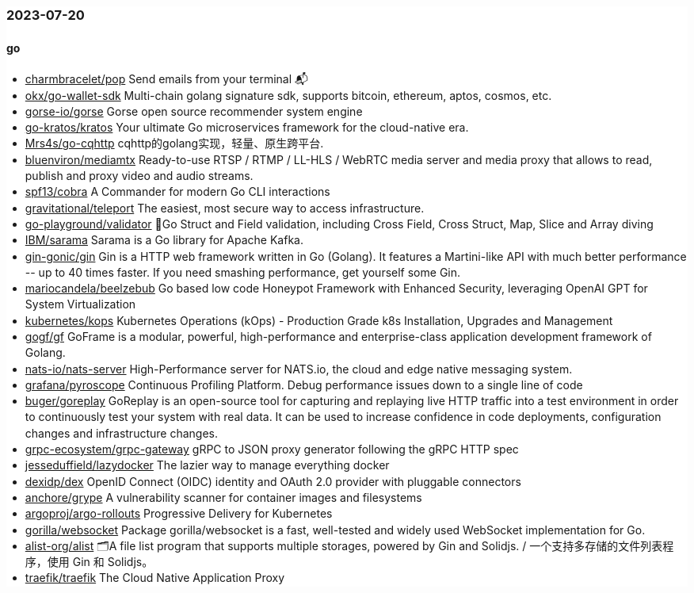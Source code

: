 ### 2023-07-20

#### go
* [charmbracelet/pop](https://github.com/charmbracelet/pop) Send emails from your terminal 📬
* [okx/go-wallet-sdk](https://github.com/okx/go-wallet-sdk) Multi-chain golang signature sdk, supports bitcoin, ethereum, aptos, cosmos, etc.
* [gorse-io/gorse](https://github.com/gorse-io/gorse) Gorse open source recommender system engine
* [go-kratos/kratos](https://github.com/go-kratos/kratos) Your ultimate Go microservices framework for the cloud-native era.
* [Mrs4s/go-cqhttp](https://github.com/Mrs4s/go-cqhttp) cqhttp的golang实现，轻量、原生跨平台.
* [bluenviron/mediamtx](https://github.com/bluenviron/mediamtx) Ready-to-use RTSP / RTMP / LL-HLS / WebRTC media server and media proxy that allows to read, publish and proxy video and audio streams.
* [spf13/cobra](https://github.com/spf13/cobra) A Commander for modern Go CLI interactions
* [gravitational/teleport](https://github.com/gravitational/teleport) The easiest, most secure way to access infrastructure.
* [go-playground/validator](https://github.com/go-playground/validator) 💯Go Struct and Field validation, including Cross Field, Cross Struct, Map, Slice and Array diving
* [IBM/sarama](https://github.com/IBM/sarama) Sarama is a Go library for Apache Kafka.
* [gin-gonic/gin](https://github.com/gin-gonic/gin) Gin is a HTTP web framework written in Go (Golang). It features a Martini-like API with much better performance -- up to 40 times faster. If you need smashing performance, get yourself some Gin.
* [mariocandela/beelzebub](https://github.com/mariocandela/beelzebub) Go based low code Honeypot Framework with Enhanced Security, leveraging OpenAI GPT for System Virtualization
* [kubernetes/kops](https://github.com/kubernetes/kops) Kubernetes Operations (kOps) - Production Grade k8s Installation, Upgrades and Management
* [gogf/gf](https://github.com/gogf/gf) GoFrame is a modular, powerful, high-performance and enterprise-class application development framework of Golang.
* [nats-io/nats-server](https://github.com/nats-io/nats-server) High-Performance server for NATS.io, the cloud and edge native messaging system.
* [grafana/pyroscope](https://github.com/grafana/pyroscope) Continuous Profiling Platform. Debug performance issues down to a single line of code
* [buger/goreplay](https://github.com/buger/goreplay) GoReplay is an open-source tool for capturing and replaying live HTTP traffic into a test environment in order to continuously test your system with real data. It can be used to increase confidence in code deployments, configuration changes and infrastructure changes.
* [grpc-ecosystem/grpc-gateway](https://github.com/grpc-ecosystem/grpc-gateway) gRPC to JSON proxy generator following the gRPC HTTP spec
* [jesseduffield/lazydocker](https://github.com/jesseduffield/lazydocker) The lazier way to manage everything docker
* [dexidp/dex](https://github.com/dexidp/dex) OpenID Connect (OIDC) identity and OAuth 2.0 provider with pluggable connectors
* [anchore/grype](https://github.com/anchore/grype) A vulnerability scanner for container images and filesystems
* [argoproj/argo-rollouts](https://github.com/argoproj/argo-rollouts) Progressive Delivery for Kubernetes
* [gorilla/websocket](https://github.com/gorilla/websocket) Package gorilla/websocket is a fast, well-tested and widely used WebSocket implementation for Go.
* [alist-org/alist](https://github.com/alist-org/alist) 🗂️A file list program that supports multiple storages, powered by Gin and Solidjs. / 一个支持多存储的文件列表程序，使用 Gin 和 Solidjs。
* [traefik/traefik](https://github.com/traefik/traefik) The Cloud Native Application Proxy
